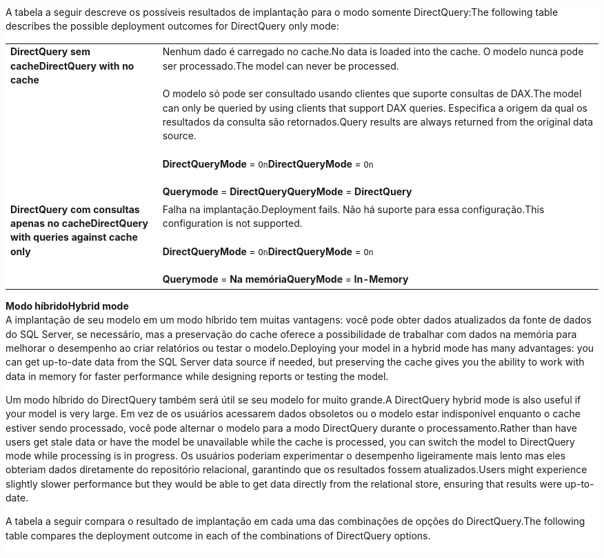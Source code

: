  <span data-ttu-id="6ba3a-197">A tabela a seguir descreve os possíveis resultados de implantação para o modo somente DirectQuery:</span><span class="sxs-lookup"><span data-stu-id="6ba3a-197">The following table describes the possible deployment outcomes for DirectQuery only mode:</span></span>  
  
|||  
|-|-|  
|<span data-ttu-id="6ba3a-198">**DirectQuery sem cache**</span><span class="sxs-lookup"><span data-stu-id="6ba3a-198">**DirectQuery with no cache**</span></span>|<span data-ttu-id="6ba3a-199">Nenhum dado é carregado no cache.</span><span class="sxs-lookup"><span data-stu-id="6ba3a-199">No data is loaded into the cache.</span></span> <span data-ttu-id="6ba3a-200">O modelo nunca pode ser processado.</span><span class="sxs-lookup"><span data-stu-id="6ba3a-200">The model can never be processed.</span></span><br /><br /> <span data-ttu-id="6ba3a-201">O modelo só pode ser consultado usando clientes que suporte consultas de DAX.</span><span class="sxs-lookup"><span data-stu-id="6ba3a-201">The model can only be queried by using clients that support DAX queries.</span></span> <span data-ttu-id="6ba3a-202">Especifica a origem da qual os resultados da consulta são retornados.</span><span class="sxs-lookup"><span data-stu-id="6ba3a-202">Query results are always returned from the original data source.</span></span><br /><br /> <span data-ttu-id="6ba3a-203">**DirectQueryMode** = `On`</span><span class="sxs-lookup"><span data-stu-id="6ba3a-203">**DirectQueryMode** = `On`</span></span><br /><br /> <span data-ttu-id="6ba3a-204">**Querymode**  =  **DirectQuery**</span><span class="sxs-lookup"><span data-stu-id="6ba3a-204">**QueryMode** = **DirectQuery**</span></span>|  
|<span data-ttu-id="6ba3a-205">**DirectQuery com consultas apenas no cache**</span><span class="sxs-lookup"><span data-stu-id="6ba3a-205">**DirectQuery with queries against cache only**</span></span>|<span data-ttu-id="6ba3a-206">Falha na implantação.</span><span class="sxs-lookup"><span data-stu-id="6ba3a-206">Deployment fails.</span></span> <span data-ttu-id="6ba3a-207">Não há suporte para essa configuração.</span><span class="sxs-lookup"><span data-stu-id="6ba3a-207">This configuration is not supported.</span></span><br /><br /> <span data-ttu-id="6ba3a-208">**DirectQueryMode** = `On`</span><span class="sxs-lookup"><span data-stu-id="6ba3a-208">**DirectQueryMode** = `On`</span></span><br /><br /> <span data-ttu-id="6ba3a-209">**Querymode**  =  **Na memória**</span><span class="sxs-lookup"><span data-stu-id="6ba3a-209">**QueryMode** = **In-Memory**</span></span>|  
  
 <span data-ttu-id="6ba3a-210">**Modo híbrido**</span><span class="sxs-lookup"><span data-stu-id="6ba3a-210">**Hybrid mode**</span></span>  
 <span data-ttu-id="6ba3a-211">A implantação de seu modelo em um modo híbrido tem muitas vantagens: você pode obter dados atualizados da fonte de dados do SQL Server, se necessário, mas a preservação do cache oferece a possibilidade de trabalhar com dados na memória para melhorar o desempenho ao criar relatórios ou testar o modelo.</span><span class="sxs-lookup"><span data-stu-id="6ba3a-211">Deploying your model in a hybrid mode has many advantages: you can get up-to-date data from the SQL Server data source if needed, but preserving the cache gives you the ability to work with data in memory for faster performance while designing reports or testing the model.</span></span>  
  
 <span data-ttu-id="6ba3a-212">Um modo híbrido do DirectQuery também será útil se seu modelo for muito grande.</span><span class="sxs-lookup"><span data-stu-id="6ba3a-212">A DirectQuery hybrid mode is also useful if your model is very large.</span></span> <span data-ttu-id="6ba3a-213">Em vez de os usuários acessarem dados obsoletos ou o modelo estar indisponível enquanto o cache estiver sendo processado, você pode alternar o modelo para a modo DirectQuery durante o processamento.</span><span class="sxs-lookup"><span data-stu-id="6ba3a-213">Rather than have users get stale data or have the model be unavailable while the cache is processed, you can switch the model to DirectQuery mode while processing is in progress.</span></span> <span data-ttu-id="6ba3a-214">Os usuários poderiam experimentar o desempenho ligeiramente mais lento mas eles obteriam dados diretamente do repositório relacional, garantindo que os resultados fossem atualizados.</span><span class="sxs-lookup"><span data-stu-id="6ba3a-214">Users might experience slightly slower performance but they would be able to get data directly from the relational store, ensuring that results were up-to-date.</span></span>  
  
 <span data-ttu-id="6ba3a-215">A tabela a seguir compara o resultado de implantação em cada uma das combinações de opções do DirectQuery.</span><span class="sxs-lookup"><span data-stu-id="6ba3a-215">The following table compares the deployment outcome in each of the combinations of DirectQuery options.</span></span>  
  
|||  
|-|-|  